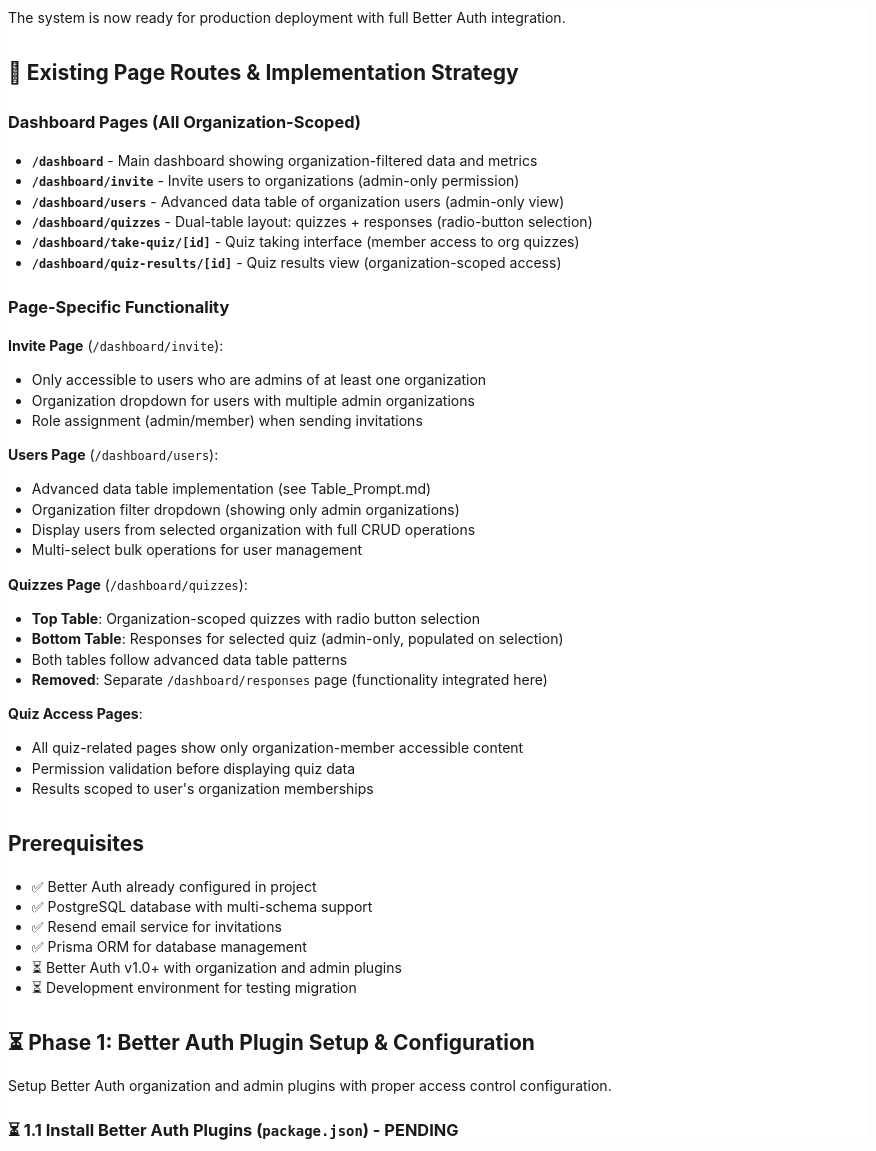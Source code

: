 The system is now ready for production deployment with full Better Auth integration.

## 📄 Existing Page Routes & Implementation Strategy

### Dashboard Pages (All Organization-Scoped)

- **`/dashboard`** - Main dashboard showing organization-filtered data and metrics
- **`/dashboard/invite`** - Invite users to organizations (admin-only permission)
- **`/dashboard/users`** - Advanced data table of organization users (admin-only view)
- **`/dashboard/quizzes`** - Dual-table layout: quizzes + responses (radio-button selection)
- **`/dashboard/take-quiz/[id]`** - Quiz taking interface (member access to org quizzes)
- **`/dashboard/quiz-results/[id]`** - Quiz results view (organization-scoped access)

### Page-Specific Functionality

**Invite Page** (`/dashboard/invite`):
- Only accessible to users who are admins of at least one organization
- Organization dropdown for users with multiple admin organizations
- Role assignment (admin/member) when sending invitations

**Users Page** (`/dashboard/users`):
- Advanced data table implementation (see Table_Prompt.md)
- Organization filter dropdown (showing only admin organizations)
- Display users from selected organization with full CRUD operations
- Multi-select bulk operations for user management

**Quizzes Page** (`/dashboard/quizzes`):
- **Top Table**: Organization-scoped quizzes with radio button selection
- **Bottom Table**: Responses for selected quiz (admin-only, populated on selection)
- Both tables follow advanced data table patterns
- **Removed**: Separate `/dashboard/responses` page (functionality integrated here)

**Quiz Access Pages**:
- All quiz-related pages show only organization-member accessible content
- Permission validation before displaying quiz data
- Results scoped to user's organization memberships

## Prerequisites

- ✅ Better Auth already configured in project
- ✅ PostgreSQL database with multi-schema support
- ✅ Resend email service for invitations
- ✅ Prisma ORM for database management
- ⏳ Better Auth v1.0+ with organization and admin plugins
- ⏳ Development environment for testing migration

## ⏳ Phase 1: Better Auth Plugin Setup & Configuration

Setup Better Auth organization and admin plugins with proper access control configuration.

### ⏳ 1.1 Install Better Auth Plugins (`package.json`) - PENDING
